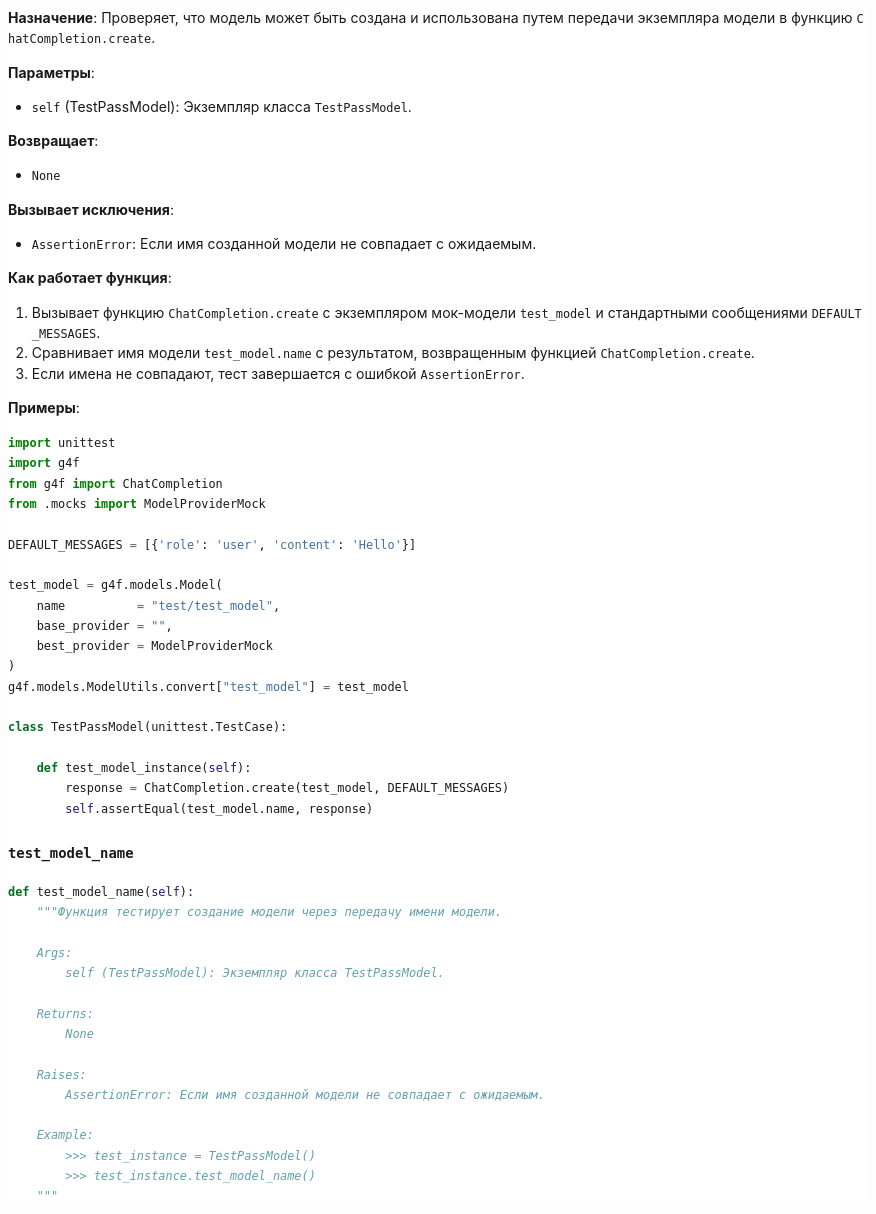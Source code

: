 **Назначение**: Проверяет, что модель может быть создана и использована путем передачи экземпляра модели в функцию `ChatCompletion.create`.

**Параметры**:
- `self` (TestPassModel): Экземпляр класса `TestPassModel`.

**Возвращает**:
- `None`

**Вызывает исключения**:
- `AssertionError`: Если имя созданной модели не совпадает с ожидаемым.

**Как работает функция**:
1. Вызывает функцию `ChatCompletion.create` с экземпляром мок-модели `test_model` и стандартными сообщениями `DEFAULT_MESSAGES`.
2. Сравнивает имя модели `test_model.name` с результатом, возвращенным функцией `ChatCompletion.create`.
3. Если имена не совпадают, тест завершается с ошибкой `AssertionError`.

**Примеры**:
```python
import unittest
import g4f
from g4f import ChatCompletion
from .mocks import ModelProviderMock

DEFAULT_MESSAGES = [{'role': 'user', 'content': 'Hello'}]

test_model = g4f.models.Model(
    name          = "test/test_model",
    base_provider = "",
    best_provider = ModelProviderMock
)
g4f.models.ModelUtils.convert["test_model"] = test_model

class TestPassModel(unittest.TestCase):

    def test_model_instance(self):
        response = ChatCompletion.create(test_model, DEFAULT_MESSAGES)
        self.assertEqual(test_model.name, response)
```
### `test_model_name`

```python
def test_model_name(self):
    """Функция тестирует создание модели через передачу имени модели.

    Args:
        self (TestPassModel): Экземпляр класса TestPassModel.

    Returns:
        None

    Raises:
        AssertionError: Если имя созданной модели не совпадает с ожидаемым.

    Example:
        >>> test_instance = TestPassModel()
        >>> test_instance.test_model_name()
    """
```
